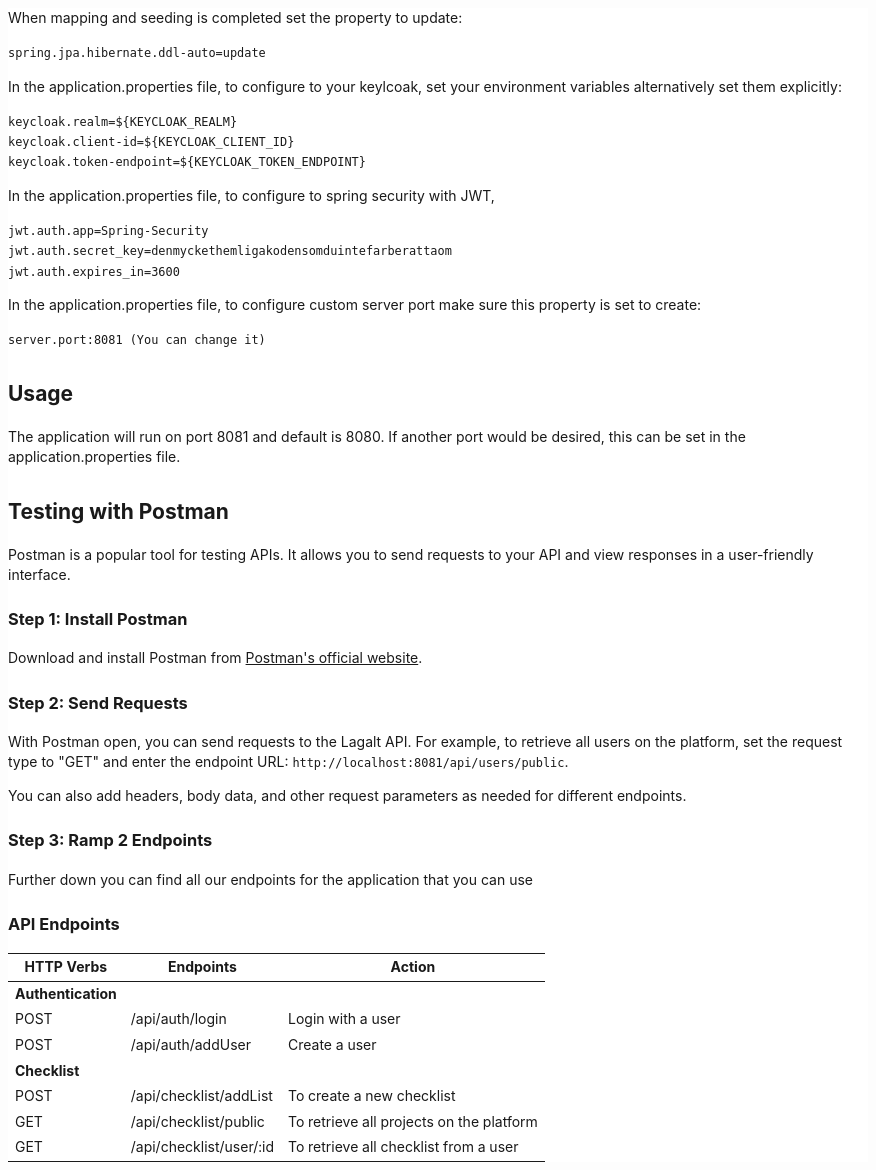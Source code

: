 When mapping and seeding is completed set the property to update:
```
spring.jpa.hibernate.ddl-auto=update
```

In the application.properties file, to configure to your keylcoak, set your environment variables alternatively set them explicitly:
```
keycloak.realm=${KEYCLOAK_REALM}
keycloak.client-id=${KEYCLOAK_CLIENT_ID}
keycloak.token-endpoint=${KEYCLOAK_TOKEN_ENDPOINT}
```

In the application.properties file, to configure to spring security with JWT,
```
jwt.auth.app=Spring-Security
jwt.auth.secret_key=denmyckethemligakodensomduintefarberattaom
jwt.auth.expires_in=3600
```

In the application.properties file, to configure custom server port make sure this property is set to create:
```
server.port:8081 (You can change it)
```


## Usage
The application will run on port 8081 and default is 8080. 
If another port would be desired, this can be set in the application.properties file.

## Testing with Postman
Postman is a popular tool for testing APIs. It allows you to send requests to your API and view responses in a user-friendly interface.

### Step 1: Install Postman
Download and install Postman from [Postman's official website](https://www.postman.com/).

### Step 2: Send Requests

With Postman open, you can send requests to the Lagalt API. For example, to retrieve all users on the platform, set the request type to "GET" and enter the endpoint URL: `http://localhost:8081/api/users/public`.

You can also add headers, body data, and other request parameters as needed for different endpoints.

### Step 3: Ramp 2 Endpoints
Further down you can find all our endpoints for the application that you can use

### API Endpoints
| HTTP Verbs | Endpoints | Action |
| --------- | --------- | --------- |
| **Authentication** | | |
| POST | /api/auth/login | Login with a user |
| POST | /api/auth/addUser | Create a user |
| **Checklist** | | |
| POST | /api/checklist/addList | To create a new checklist |
| GET | /api/checklist/public | To retrieve all projects on the platform |
| GET | /api/checklist/user/:id | To retrieve all checklist from a user |